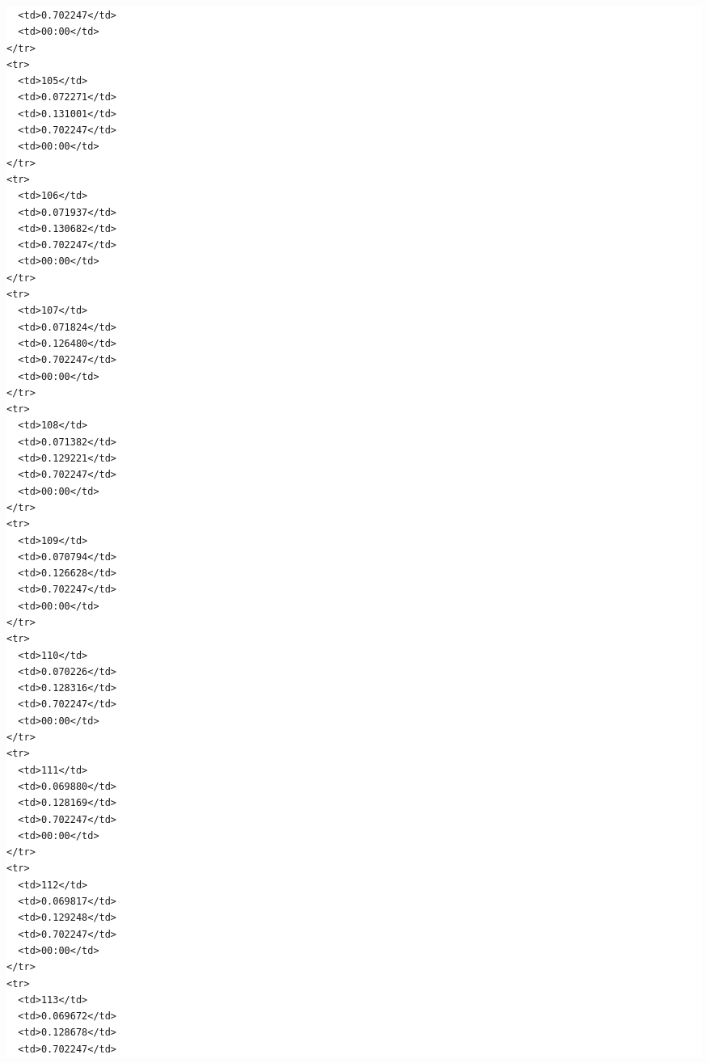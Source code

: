       <td>0.702247</td>
      <td>00:00</td>
    </tr>
    <tr>
      <td>105</td>
      <td>0.072271</td>
      <td>0.131001</td>
      <td>0.702247</td>
      <td>00:00</td>
    </tr>
    <tr>
      <td>106</td>
      <td>0.071937</td>
      <td>0.130682</td>
      <td>0.702247</td>
      <td>00:00</td>
    </tr>
    <tr>
      <td>107</td>
      <td>0.071824</td>
      <td>0.126480</td>
      <td>0.702247</td>
      <td>00:00</td>
    </tr>
    <tr>
      <td>108</td>
      <td>0.071382</td>
      <td>0.129221</td>
      <td>0.702247</td>
      <td>00:00</td>
    </tr>
    <tr>
      <td>109</td>
      <td>0.070794</td>
      <td>0.126628</td>
      <td>0.702247</td>
      <td>00:00</td>
    </tr>
    <tr>
      <td>110</td>
      <td>0.070226</td>
      <td>0.128316</td>
      <td>0.702247</td>
      <td>00:00</td>
    </tr>
    <tr>
      <td>111</td>
      <td>0.069880</td>
      <td>0.128169</td>
      <td>0.702247</td>
      <td>00:00</td>
    </tr>
    <tr>
      <td>112</td>
      <td>0.069817</td>
      <td>0.129248</td>
      <td>0.702247</td>
      <td>00:00</td>
    </tr>
    <tr>
      <td>113</td>
      <td>0.069672</td>
      <td>0.128678</td>
      <td>0.702247</td>